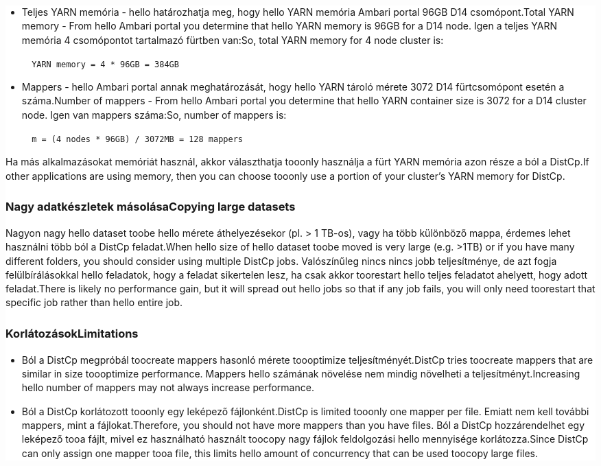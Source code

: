 * <span data-ttu-id="bed2b-155">Teljes YARN memória - hello határozhatja meg, hogy hello YARN memória Ambari portal 96GB D14 csomópont.</span><span class="sxs-lookup"><span data-stu-id="bed2b-155">Total YARN memory - From hello Ambari portal you determine that hello YARN memory is 96GB for a D14 node.</span></span> <span data-ttu-id="bed2b-156">Igen a teljes YARN memória 4 csomópontot tartalmazó fürtben van:</span><span class="sxs-lookup"><span data-stu-id="bed2b-156">So, total YARN memory for 4 node cluster is:</span></span> 

        YARN memory = 4 * 96GB = 384GB

* <span data-ttu-id="bed2b-157">Mappers - hello Ambari portal annak meghatározását, hogy hello YARN tároló mérete 3072 D14 fürtcsomópont esetén a száma.</span><span class="sxs-lookup"><span data-stu-id="bed2b-157">Number of mappers - From hello Ambari portal you determine that hello YARN container size is 3072 for a D14 cluster node.</span></span> <span data-ttu-id="bed2b-158">Igen van mappers száma:</span><span class="sxs-lookup"><span data-stu-id="bed2b-158">So, number of mappers is:</span></span>

        m = (4 nodes * 96GB) / 3072MB = 128 mappers

<span data-ttu-id="bed2b-159">Ha más alkalmazásokat memóriát használ, akkor választhatja tooonly használja a fürt YARN memória azon része a ból a DistCp.</span><span class="sxs-lookup"><span data-stu-id="bed2b-159">If other applications are using memory, then you can choose tooonly use a portion of your cluster’s YARN memory for DistCp.</span></span>

### <a name="copying-large-datasets"></a><span data-ttu-id="bed2b-160">Nagy adatkészletek másolása</span><span class="sxs-lookup"><span data-stu-id="bed2b-160">Copying large datasets</span></span>

<span data-ttu-id="bed2b-161">Nagyon nagy hello dataset toobe hello mérete áthelyezésekor (pl. > 1 TB-os), vagy ha több különböző mappa, érdemes lehet használni több ból a DistCp feladat.</span><span class="sxs-lookup"><span data-stu-id="bed2b-161">When hello size of hello dataset toobe moved is very large (e.g. >1TB) or if you have many different folders, you should consider using multiple DistCp jobs.</span></span> <span data-ttu-id="bed2b-162">Valószínűleg nincs nincs jobb teljesítménye, de azt fogja felülbírálásokkal hello feladatok, hogy a feladat sikertelen lesz, ha csak akkor toorestart hello teljes feladatot ahelyett, hogy adott feladat.</span><span class="sxs-lookup"><span data-stu-id="bed2b-162">There is likely no performance gain, but it will spread out hello jobs so that if any job fails, you will only need toorestart that specific job rather than hello entire job.</span></span>

### <a name="limitations"></a><span data-ttu-id="bed2b-163">Korlátozások</span><span class="sxs-lookup"><span data-stu-id="bed2b-163">Limitations</span></span>

* <span data-ttu-id="bed2b-164">Ból a DistCp megpróbál toocreate mappers hasonló mérete toooptimize teljesítményét.</span><span class="sxs-lookup"><span data-stu-id="bed2b-164">DistCp tries toocreate mappers that are similar in size toooptimize performance.</span></span> <span data-ttu-id="bed2b-165">Mappers hello számának növelése nem mindig növelheti a teljesítményt.</span><span class="sxs-lookup"><span data-stu-id="bed2b-165">Increasing hello number of mappers may not always increase performance.</span></span>

* <span data-ttu-id="bed2b-166">Ból a DistCp korlátozott tooonly egy leképező fájlonként.</span><span class="sxs-lookup"><span data-stu-id="bed2b-166">DistCp is limited tooonly one mapper per file.</span></span> <span data-ttu-id="bed2b-167">Emiatt nem kell további mappers, mint a fájlokat.</span><span class="sxs-lookup"><span data-stu-id="bed2b-167">Therefore, you should not have more mappers than you have files.</span></span> <span data-ttu-id="bed2b-168">Ból a DistCp hozzárendelhet egy leképező tooa fájlt, mivel ez használható használt toocopy nagy fájlok feldolgozási hello mennyisége korlátozza.</span><span class="sxs-lookup"><span data-stu-id="bed2b-168">Since DistCp can only assign one mapper tooa file, this limits hello amount of concurrency that can be used toocopy large files.</span></span>
